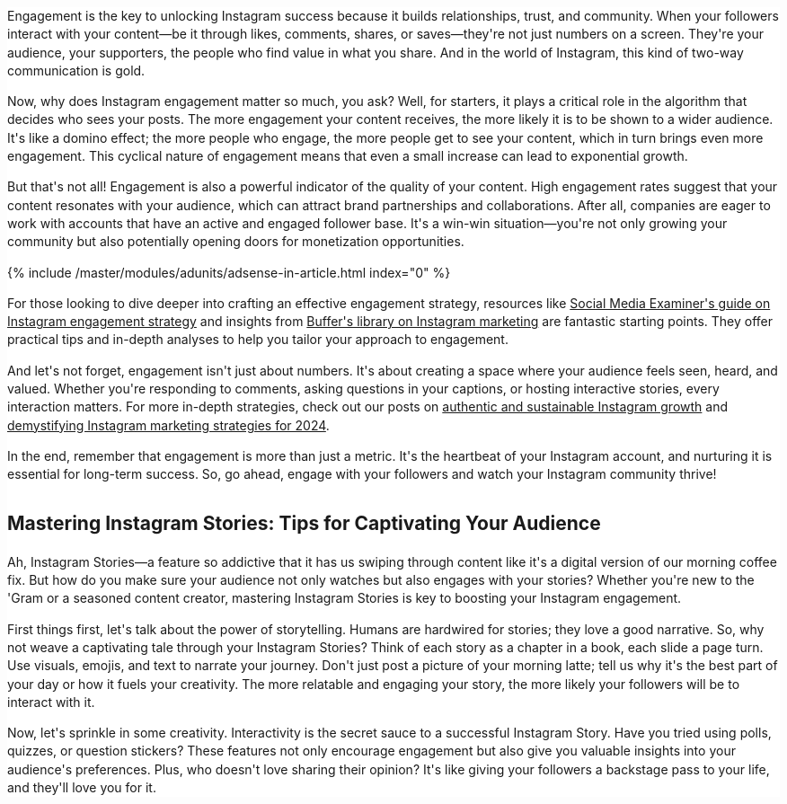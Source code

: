 Engagement is the key to unlocking Instagram success because it builds relationships, trust, and community. When your followers interact with your content—be it through likes, comments, shares, or saves—they're not just numbers on a screen. They're your audience, your supporters, the people who find value in what you share. And in the world of Instagram, this kind of two-way communication is gold.

Now, why does Instagram engagement matter so much, you ask? Well, for starters, it plays a critical role in the algorithm that decides who sees your posts. The more engagement your content receives, the more likely it is to be shown to a wider audience. It's like a domino effect; the more people who engage, the more people get to see your content, which in turn brings even more engagement. This cyclical nature of engagement means that even a small increase can lead to exponential growth.

But that's not all! Engagement is also a powerful indicator of the quality of your content. High engagement rates suggest that your content resonates with your audience, which can attract brand partnerships and collaborations. After all, companies are eager to work with accounts that have an active and engaged follower base. It's a win-win situation—you're not only growing your community but also potentially opening doors for monetization opportunities.

{% include /master/modules/adunits/adsense-in-article.html index="0" %}

For those looking to dive deeper into crafting an effective engagement strategy, resources like [Social Media Examiner's guide on Instagram engagement strategy](https://www.socialmediaexaminer.com/instagram-engagement-strategy-guide/) and insights from [Buffer's library on Instagram marketing](https://www.buffer.com/library/instagram-marketing/) are fantastic starting points. They offer practical tips and in-depth analyses to help you tailor your approach to engagement.

And let's not forget, engagement isn't just about numbers. It's about creating a space where your audience feels seen, heard, and valued. Whether you're responding to comments, asking questions in your captions, or hosting interactive stories, every interaction matters. For more in-depth strategies, check out our posts on [authentic and sustainable Instagram growth](https://instagrowify.com/blog/instagram-marketing-tips-for-authentic-and-sustainable-growth) and [demystifying Instagram marketing strategies for 2024](https://instagrowify.com/blog/demystifying-instagram-marketing-strategies-for-2024). 

In the end, remember that engagement is more than just a metric. It's the heartbeat of your Instagram account, and nurturing it is essential for long-term success. So, go ahead, engage with your followers and watch your Instagram community thrive!

## Mastering Instagram Stories: Tips for Captivating Your Audience

Ah, Instagram Stories—a feature so addictive that it has us swiping through content like it's a digital version of our morning coffee fix. But how do you make sure your audience not only watches but also engages with your stories? Whether you're new to the 'Gram or a seasoned content creator, mastering Instagram Stories is key to boosting your Instagram engagement.

First things first, let's talk about the power of storytelling. Humans are hardwired for stories; they love a good narrative. So, why not weave a captivating tale through your Instagram Stories? Think of each story as a chapter in a book, each slide a page turn. Use visuals, emojis, and text to narrate your journey. Don't just post a picture of your morning latte; tell us why it's the best part of your day or how it fuels your creativity. The more relatable and engaging your story, the more likely your followers will be to interact with it.

Now, let's sprinkle in some creativity. Interactivity is the secret sauce to a successful Instagram Story. Have you tried using polls, quizzes, or question stickers? These features not only encourage engagement but also give you valuable insights into your audience's preferences. Plus, who doesn't love sharing their opinion? It's like giving your followers a backstage pass to your life, and they'll love you for it.
